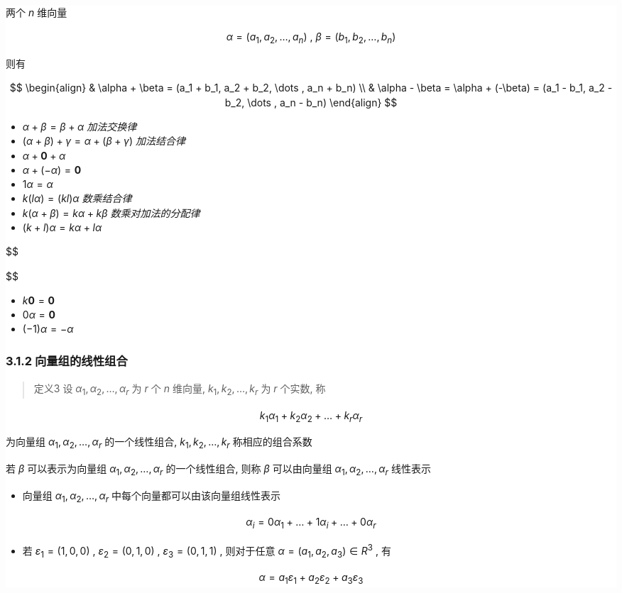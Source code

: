 两个 $n$ 维向量

$$
\alpha = (a_1, a_2, \dots , a_n) \ , \ \beta = (b_1, b_2, \dots , b_n)
$$

则有

$$
\begin{align}
 & \alpha + \beta = (a_1 + b_1, a_2 + b_2, \dots , a_n + b_n) \\
 & \alpha - \beta = \alpha + (-\beta) = (a_1 - b_1, a_2 - b_2, \dots , a_n - b_n)
\end{align}
$$

- $\alpha + \beta = \beta + \alpha$ _加法交换律_
- $(\alpha + \beta) + \gamma = \alpha + (\beta + \gamma)$ _加法结合律_
- $\alpha + \mathbf{0} + \alpha$
- $\alpha + (-\alpha) = \mathbf{0}$
- $1 \alpha = \alpha$
- $k(l \alpha) = (kl) \alpha$ _数乘结合律_
- $k(\alpha + \beta) = k \alpha + k \beta$ _数乘对加法的分配律_
- $(k + l) \alpha = k \alpha + l \alpha$

$$

$$

- $k \mathbf{0} = \mathbf{0}$
- $0 \alpha = \mathbf{0}$
- $(-1) \alpha = -\alpha$

### 3.1.2 向量组的线性组合

> 定义3 设 $\alpha_1, \alpha_2, \dots , \alpha_r$ 为 $r$ 个 $n$ 维向量, $k_1, k_2, \dots , k_r$ 为 $r$ 个实数, 称

$$
k_1\alpha_1 + k_2\alpha_2 + \dots + k_r\alpha_r
$$

为向量组 $\alpha_1, \alpha_2 , \dots , \alpha_r$ 的一个线性组合, $k_1, k_2, \dots , k_r$ 称相应的组合系数

若 $\beta$ 可以表示为向量组 $\alpha_1, \alpha_2, \dots , \alpha_r$ 的一个线性组合, 则称 $\beta$ 可以由向量组 $\alpha_1, \alpha_2, \dots , \alpha_r$ 线性表示

- 向量组 $\alpha_1, \alpha_2, \dots , \alpha_r$ 中每个向量都可以由该向量组线性表示

$$
\alpha_i = 0 \alpha_1 + \dots + 1 \alpha_i + \dots + 0 \alpha_r
$$

- 若 $\varepsilon_1 = (1, 0, 0) \ , \ \varepsilon_2 = (0, 1, 0) \ , \ \varepsilon_3 = (0, 1, 1)$ , 则对于任意 $\alpha = (a_1, a_2, a_3) \in R^3$ , 有

$$
\alpha = a_1 \varepsilon_1 + a_2 \varepsilon_2 + a_3 \varepsilon_3
$$
